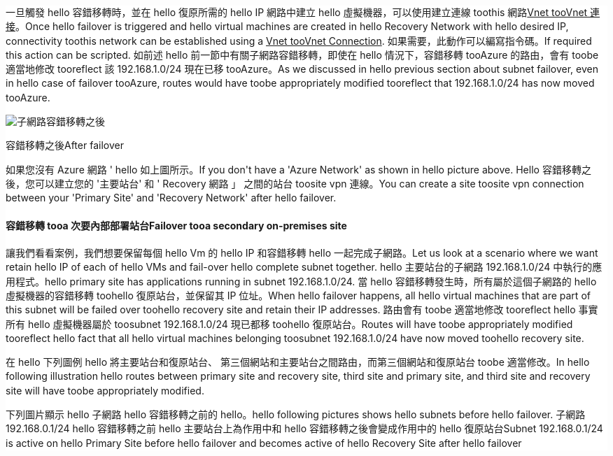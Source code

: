 <span data-ttu-id="f5925-185">一旦觸發 hello 容錯移轉時，並在 hello 復原所需的 hello IP 網路中建立 hello 虛擬機器，可以使用建立連線 toothis 網路[Vnet tooVnet 連接](../vpn-gateway/virtual-networks-configure-vnet-to-vnet-connection.md)。</span><span class="sxs-lookup"><span data-stu-id="f5925-185">Once hello failover is triggered and hello virtual machines are created in hello Recovery Network with hello desired IP, connectivity toothis network can be established using a [Vnet tooVnet Connection](../vpn-gateway/virtual-networks-configure-vnet-to-vnet-connection.md).</span></span> <span data-ttu-id="f5925-186">如果需要，此動作可以編寫指令碼。</span><span class="sxs-lookup"><span data-stu-id="f5925-186">If required this action can be scripted.</span></span>  <span data-ttu-id="f5925-187">如前述 hello 前一節中有關子網路容錯移轉，即使在 hello 情況下，容錯移轉 tooAzure 的路由，會有 toobe 適當地修改 tooreflect 該 192.168.1.0/24 現在已移 tooAzure。</span><span class="sxs-lookup"><span data-stu-id="f5925-187">As we discussed in hello previous section about subnet failover, even in hello case of failover tooAzure, routes would have toobe appropriately modified tooreflect that 192.168.1.0/24 has now moved tooAzure.</span></span>

![子網路容錯移轉之後](./media/site-recovery-network-design/network-design9.png)

<span data-ttu-id="f5925-189">容錯移轉之後</span><span class="sxs-lookup"><span data-stu-id="f5925-189">After failover</span></span>

<span data-ttu-id="f5925-190">如果您沒有 Azure 網路 ' hello 如上圖所示。</span><span class="sxs-lookup"><span data-stu-id="f5925-190">If you don't have a 'Azure Network' as shown in hello picture above.</span></span> <span data-ttu-id="f5925-191">Hello 容錯移轉之後，您可以建立您的 '主要站台' 和 ' Recovery 網路 」 之間的站台 toosite vpn 連線。</span><span class="sxs-lookup"><span data-stu-id="f5925-191">You can create a site toosite vpn connection between your 'Primary Site' and 'Recovery Network' after hello failover.</span></span>  


#### <a name="failover-tooa-secondary-on-premises-site"></a><span data-ttu-id="f5925-192">容錯移轉 tooa 次要內部部署站台</span><span class="sxs-lookup"><span data-stu-id="f5925-192">Failover tooa secondary on-premises site</span></span>
<span data-ttu-id="f5925-193">讓我們看看案例，我們想要保留每個 hello Vm 的 hello IP 和容錯移轉 hello 一起完成子網路。</span><span class="sxs-lookup"><span data-stu-id="f5925-193">Let us look at a scenario where we want retain hello IP of each of hello VMs and fail-over hello complete subnet together.</span></span> <span data-ttu-id="f5925-194">hello 主要站台的子網路 192.168.1.0/24 中執行的應用程式。</span><span class="sxs-lookup"><span data-stu-id="f5925-194">hello primary site has applications running in subnet 192.168.1.0/24.</span></span> <span data-ttu-id="f5925-195">當 hello 容錯移轉發生時，所有屬於這個子網路的 hello 虛擬機器的容錯移轉 toohello 復原站台，並保留其 IP 位址。</span><span class="sxs-lookup"><span data-stu-id="f5925-195">When hello failover happens, all hello virtual machines that are part of this subnet will be failed over toohello recovery site and retain their IP addresses.</span></span> <span data-ttu-id="f5925-196">路由會有 toobe 適當地修改 tooreflect hello 事實所有 hello 虛擬機器屬於 toosubnet 192.168.1.0/24 現已都移 toohello 復原站台。</span><span class="sxs-lookup"><span data-stu-id="f5925-196">Routes will have toobe appropriately modified tooreflect hello fact that all hello virtual machines belonging toosubnet 192.168.1.0/24 have now moved toohello recovery site.</span></span>

<span data-ttu-id="f5925-197">在 hello 下列圖例 hello 將主要站台和復原站台、 第三個網站和主要站台之間路由，而第三個網站和復原站台 toobe 適當修改。</span><span class="sxs-lookup"><span data-stu-id="f5925-197">In hello following illustration hello routes between primary site and recovery site, third site and primary site, and third site and recovery site will have toobe appropriately modified.</span></span>

<span data-ttu-id="f5925-198">下列圖片顯示 hello 子網路 hello 容錯移轉之前的 hello。</span><span class="sxs-lookup"><span data-stu-id="f5925-198">hello following pictures shows hello subnets before hello failover.</span></span> <span data-ttu-id="f5925-199">子網路 192.168.0.1/24 hello 容錯移轉之前 hello 主要站台上為作用中和 hello 容錯移轉之後會變成作用中的 hello 復原站台</span><span class="sxs-lookup"><span data-stu-id="f5925-199">Subnet 192.168.0.1/24 is active on hello Primary Site before hello failover and becomes active of hello Recovery Site after hello failover</span></span>
